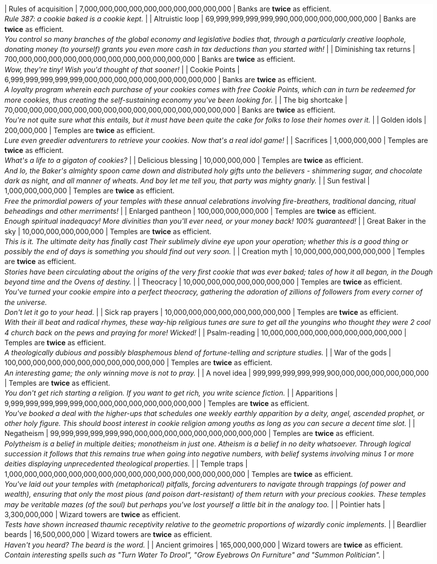 | Rules of acquisition | 7,000,000,000,000,000,000,000,000,000,000 | Banks are <b>twice</b> as efficient.<br><i>Rule 387: a cookie baked is a cookie kept.</i> |
| Altruistic loop | 69,999,999,999,999,990,000,000,000,000,000,000 | Banks are <b>twice</b> as efficient.<br><i>You control so many branches of the global economy and legislative bodies that, through a particularly creative loophole, donating money (to yourself) grants you even more cash in tax deductions than you started with!</i> |
| Diminishing tax returns | 700,000,000,000,000,000,000,000,000,000,000,000,000 | Banks are <b>twice</b> as efficient.<br><i>Wow, they're tiny! Wish you'd thought of that sooner!</i> |
| Cookie Points | 6,999,999,999,999,999,000,000,000,000,000,000,000,000,000 | Banks are <b>twice</b> as efficient.<br><i>A loyalty program wherein each purchase of your cookies comes with free Cookie Points, which can in turn be redeemed for more cookies, thus creating the self-sustaining economy you've been looking for.</i> |
| The big shortcake | 70,000,000,000,000,000,000,000,000,000,000,000,000,000,000,000 | Banks are <b>twice</b> as efficient.<br><i>You're not quite sure what this entails, but it must have been quite the cake for folks to lose their homes over it.</i> |
| Golden idols | 200,000,000 | Temples are <b>twice</b> as efficient.<br><i>Lure even greedier adventurers to retrieve your cookies. Now that's a real idol game!</i> |
| Sacrifices | 1,000,000,000 | Temples are <b>twice</b> as efficient.<br><i>What's a life to a gigaton of cookies?</i> |
| Delicious blessing | 10,000,000,000 | Temples are <b>twice</b> as efficient.<br><i>And lo, the Baker's almighty spoon came down and distributed holy gifts unto the believers - shimmering sugar, and chocolate dark as night, and all manner of wheats. And boy let me tell you, that party was mighty gnarly.</i> |
| Sun festival | 1,000,000,000,000 | Temples are <b>twice</b> as efficient.<br><i>Free the primordial powers of your temples with these annual celebrations involving fire-breathers, traditional dancing, ritual beheadings and other merriments!</i> |
| Enlarged pantheon | 100,000,000,000,000 | Temples are <b>twice</b> as efficient.<br><i>Enough spiritual inadequacy! More divinities than you'll ever need, or your money back! 100% guaranteed!</i> |
| Great Baker in the sky | 10,000,000,000,000,000 | Temples are <b>twice</b> as efficient.<br><i>This is it. The ultimate deity has finally cast Their sublimely divine eye upon your operation; whether this is a good thing or possibly the end of days is something you should find out very soon.</i> |
| Creation myth | 10,000,000,000,000,000,000 | Temples are <b>twice</b> as efficient.<br><i>Stories have been circulating about the origins of the very first cookie that was ever baked; tales of how it all began, in the Dough beyond time and the Ovens of destiny.</i> |
| Theocracy | 10,000,000,000,000,000,000,000 | Temples are <b>twice</b> as efficient.<br><i>You've turned your cookie empire into a perfect theocracy, gathering the adoration of zillions of followers from every corner of the universe.<br>Don't let it go to your head.</i> |
| Sick rap prayers | 10,000,000,000,000,000,000,000,000 | Temples are <b>twice</b> as efficient.<br><i>With their ill beat and radical rhymes, these way-hip religious tunes are sure to get all the youngins who thought they were 2 cool 4 church back on the pews and praying for more! Wicked!</i> |
| Psalm-reading | 10,000,000,000,000,000,000,000,000,000 | Temples are <b>twice</b> as efficient.<br><i>A theologically dubious and possibly blasphemous blend of fortune-telling and scripture studies.</i> |
| War of the gods | 100,000,000,000,000,000,000,000,000,000,000 | Temples are <b>twice</b> as efficient.<br><i>An interesting game; the only winning move is not to pray.</i> |
| A novel idea | 999,999,999,999,999,900,000,000,000,000,000,000 | Temples are <b>twice</b> as efficient.<br><i>You don't get rich starting a religion. If you want to get rich, you write science fiction.</i> |
| Apparitions | 9,999,999,999,999,999,000,000,000,000,000,000,000,000 | Temples are <b>twice</b> as efficient.<br><i>You've booked a deal with the higher-ups that schedules one weekly earthly apparition by a deity, angel, ascended prophet, or other holy figure. This should boost interest in cookie religion among youths as long as you can secure a decent time slot.</i> |
| Negatheism | 99,999,999,999,999,990,000,000,000,000,000,000,000,000,000 | Temples are <b>twice</b> as efficient.<br><i>Polytheism is a belief in multiple deities; monotheism in just one. Atheism is a belief in no deity whatsoever. Through logical succession it follows that this remains true when going into negative numbers, with belief systems involving minus 1 or more deities displaying unprecedented theological properties.</i> |
| Temple traps | 1,000,000,000,000,000,000,000,000,000,000,000,000,000,000,000,000 | Temples are <b>twice</b> as efficient.<br><i>You've laid out your temples with (metaphorical) pitfalls, forcing adventurers to navigate through trappings (of power and wealth), ensuring that only the most pious (and poison dart-resistant) of them return with your precious cookies. These temples may be veritable mazes (of the soul) but perhaps you've lost yourself a little bit in the analogy too.</i> |
| Pointier hats | 3,300,000,000 | Wizard towers are <b>twice</b> as efficient.<br><i>Tests have shown increased thaumic receptivity relative to the geometric proportions of wizardly conic implements.</i> |
| Beardlier beards | 16,500,000,000 | Wizard towers are <b>twice</b> as efficient.<br><i>Haven't you heard? The beard is the word.</i> |
| Ancient grimoires | 165,000,000,000 | Wizard towers are <b>twice</b> as efficient.<br><i>Contain interesting spells such as "Turn Water To Drool", "Grow Eyebrows On Furniture" and "Summon Politician".</i> |
